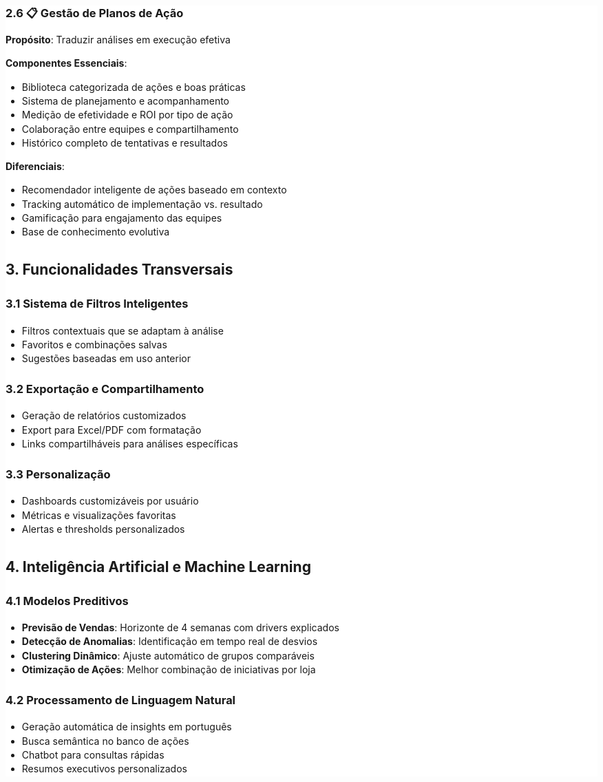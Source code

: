 ### 2.6 📋 Gestão de Planos de Ação

**Propósito**: Traduzir análises em execução efetiva

**Componentes Essenciais**:

- Biblioteca categorizada de ações e boas práticas
- Sistema de planejamento e acompanhamento
- Medição de efetividade e ROI por tipo de ação
- Colaboração entre equipes e compartilhamento
- Histórico completo de tentativas e resultados

**Diferenciais**:

- Recomendador inteligente de ações baseado em contexto
- Tracking automático de implementação vs. resultado
- Gamificação para engajamento das equipes
- Base de conhecimento evolutiva

## 3. Funcionalidades Transversais

### 3.1 Sistema de Filtros Inteligentes

- Filtros contextuais que se adaptam à análise
- Favoritos e combinações salvas
- Sugestões baseadas em uso anterior

### 3.2 Exportação e Compartilhamento

- Geração de relatórios customizados
- Export para Excel/PDF com formatação
- Links compartilháveis para análises específicas

### 3.3 Personalização

- Dashboards customizáveis por usuário
- Métricas e visualizações favoritas
- Alertas e thresholds personalizados

## 4. Inteligência Artificial e Machine Learning

### 4.1 Modelos Preditivos

- **Previsão de Vendas**: Horizonte de 4 semanas com drivers explicados
- **Detecção de Anomalias**: Identificação em tempo real de desvios
- **Clustering Dinâmico**: Ajuste automático de grupos comparáveis
- **Otimização de Ações**: Melhor combinação de iniciativas por loja

### 4.2 Processamento de Linguagem Natural

- Geração automática de insights em português
- Busca semântica no banco de ações
- Chatbot para consultas rápidas
- Resumos executivos personalizados
